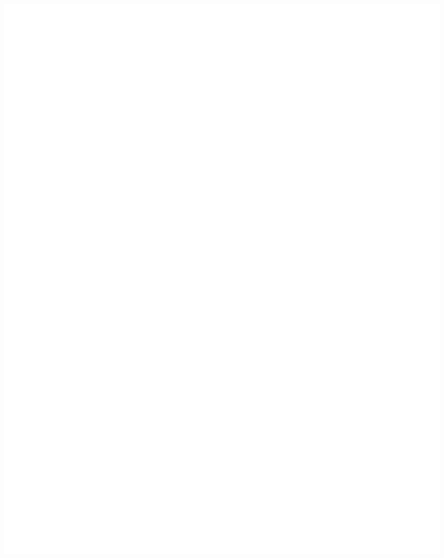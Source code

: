 <td align="center"><a href="/Data-Science/Big-Data-Analytics/README.md"><img align="center" width="90%" src="/logos/image.png"></img></a></td>
        </tr>
    </tbody>
</table>
